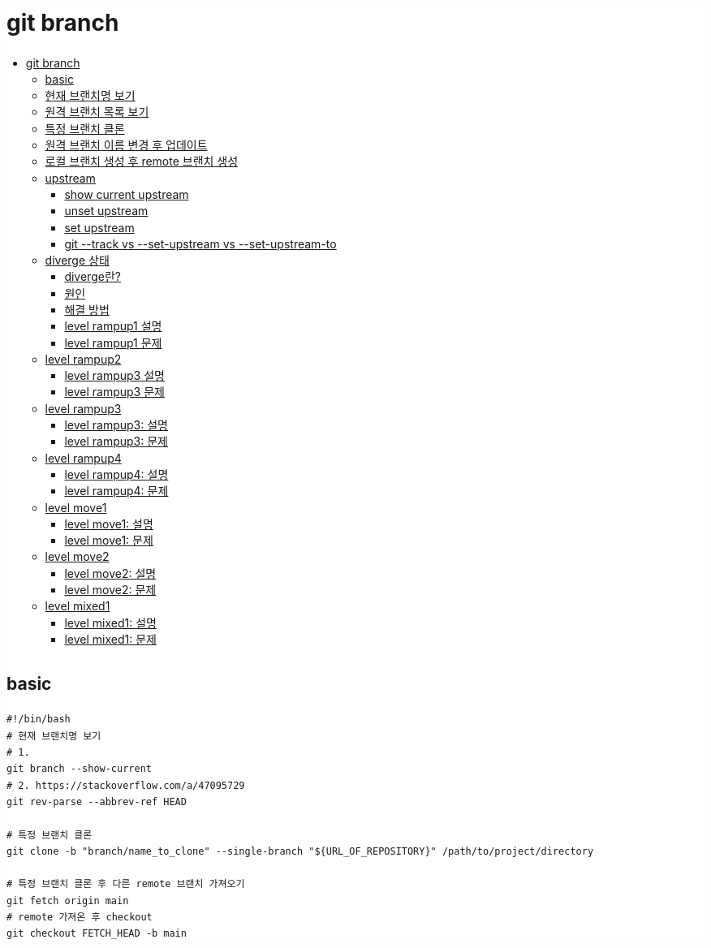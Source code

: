 # git branch

- [git branch](#git-branch)
    - [basic](#basic)
    - [현재 브랜치명 보기](#현재-브랜치명-보기)
    - [원격 브랜치 목록 보기](#원격-브랜치-목록-보기)
    - [특정 브랜치 클론](#특정-브랜치-클론)
    - [원격 브랜치 이름 변경 후 업데이트](#원격-브랜치-이름-변경-후-업데이트)
    - [로컬 브랜치 생성 후 remote 브랜치 생성](#로컬-브랜치-생성-후-remote-브랜치-생성)
    - [upstream](#upstream)
        - [show current upstream](#show-current-upstream)
        - [unset upstream](#unset-upstream)
        - [set upstream](#set-upstream)
        - [git --track vs --set-upstream vs --set-upstream-to](#git---track-vs---set-upstream-vs---set-upstream-to)
    - [diverge 상태](#diverge-상태)
        - [diverge란?](#diverge란)
        - [원인](#원인)
        - [해결 방법](#해결-방법)
        - [level rampup1 설명](#level-rampup1-설명)
        - [level rampup1 문제](#level-rampup1-문제)
    - [level rampup2](#level-rampup2)
        - [level rampup3 설명](#level-rampup3-설명)
        - [level rampup3 문제](#level-rampup3-문제)
    - [level rampup3](#level-rampup3)
        - [level rampup3: 설명](#level-rampup3-설명-1)
        - [level rampup3: 문제](#level-rampup3-문제-1)
    - [level rampup4](#level-rampup4)
        - [level rampup4: 설명](#level-rampup4-설명)
        - [level rampup4: 문제](#level-rampup4-문제)
    - [level move1](#level-move1)
        - [level move1: 설명](#level-move1-설명)
        - [level move1: 문제](#level-move1-문제)
    - [level move2](#level-move2)
        - [level move2: 설명](#level-move2-설명)
        - [level move2: 문제](#level-move2-문제)
    - [level mixed1](#level-mixed1)
        - [level mixed1: 설명](#level-mixed1-설명)
        - [level mixed1: 문제](#level-mixed1-문제)

## basic

```shell
#!/bin/bash
# 현재 브랜치명 보기
# 1.
git branch --show-current
# 2. https://stackoverflow.com/a/47095729
git rev-parse --abbrev-ref HEAD

# 특정 브랜치 클론
git clone -b "branch/name_to_clone" --single-branch "${URL_OF_REPOSITORY}" /path/to/project/directory

# 특정 브랜치 클론 후 다른 remote 브랜치 가져오기
git fetch origin main
# remote 가져온 후 checkout
git checkout FETCH_HEAD -b main
```
